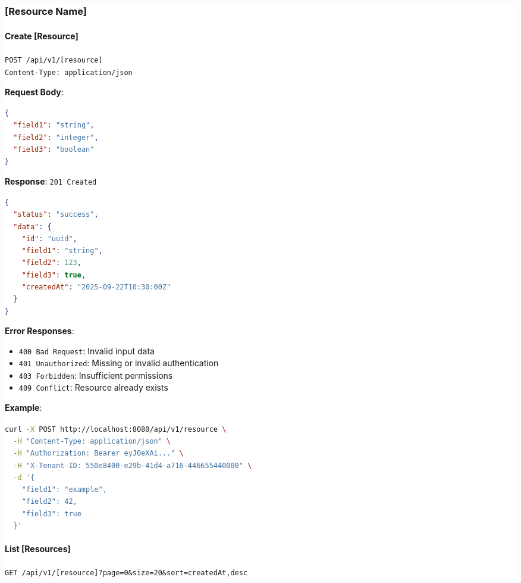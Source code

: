 ### [Resource Name]

#### Create [Resource]

```http
POST /api/v1/[resource]
Content-Type: application/json
```

**Request Body**:
```json
{
  "field1": "string",
  "field2": "integer",
  "field3": "boolean"
}
```

**Response**: `201 Created`
```json
{
  "status": "success",
  "data": {
    "id": "uuid",
    "field1": "string",
    "field2": 123,
    "field3": true,
    "createdAt": "2025-09-22T10:30:00Z"
  }
}
```

**Error Responses**:
- `400 Bad Request`: Invalid input data
- `401 Unauthorized`: Missing or invalid authentication
- `403 Forbidden`: Insufficient permissions
- `409 Conflict`: Resource already exists

**Example**:
```bash
curl -X POST http://localhost:8080/api/v1/resource \
  -H "Content-Type: application/json" \
  -H "Authorization: Bearer eyJ0eXAi..." \
  -H "X-Tenant-ID: 550e8400-e29b-41d4-a716-446655440000" \
  -d '{
    "field1": "example",
    "field2": 42,
    "field3": true
  }'
```

#### List [Resources]

```http
GET /api/v1/[resource]?page=0&size=20&sort=createdAt,desc
```


[ref-label]: https://example.com